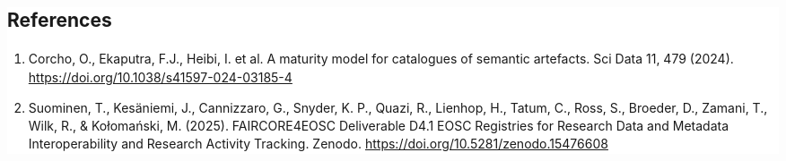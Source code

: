 

## References

1. Corcho, O., Ekaputra, F.J., Heibi, I. et al. A maturity model for catalogues of semantic artefacts. Sci Data 11, 479 (2024). https://doi.org/10.1038/s41597-024-03185-4

2. Suominen, T., Kesäniemi, J., Cannizzaro, G., Snyder, K. P., Quazi, R., Lienhop, H., Tatum, C., Ross, S., Broeder, D., Zamani, T., Wilk, R., & Kołomański, M. (2025). FAIRCORE4EOSC Deliverable D4.1 EOSC Registries for Research Data and Metadata Interoperability and Research Activity Tracking. Zenodo. https://doi.org/10.5281/zenodo.15476608